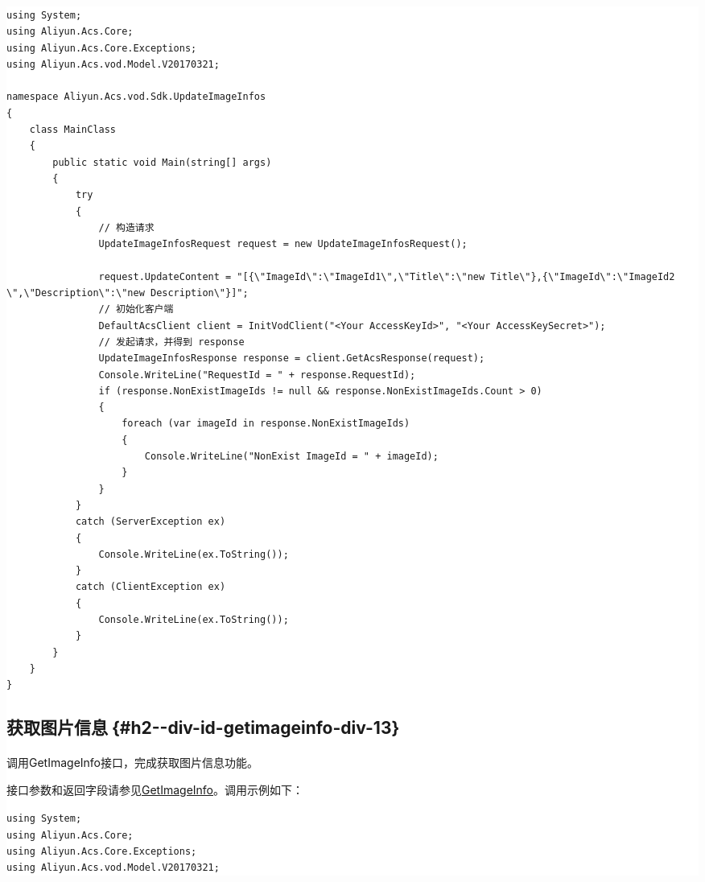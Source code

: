     using System;
    using Aliyun.Acs.Core;
    using Aliyun.Acs.Core.Exceptions;
    using Aliyun.Acs.vod.Model.V20170321;
    
    namespace Aliyun.Acs.vod.Sdk.UpdateImageInfos
    {
        class MainClass
        {
            public static void Main(string[] args)
            {
                try
                {
                    // 构造请求
                    UpdateImageInfosRequest request = new UpdateImageInfosRequest();
    
                    request.UpdateContent = "[{\"ImageId\":\"ImageId1\",\"Title\":\"new Title\"},{\"ImageId\":\"ImageId2\",\"Description\":\"new Description\"}]";
                    // 初始化客户端
                    DefaultAcsClient client = InitVodClient("<Your AccessKeyId>", "<Your AccessKeySecret>");
                    // 发起请求，并得到 response
                    UpdateImageInfosResponse response = client.GetAcsResponse(request);
                    Console.WriteLine("RequestId = " + response.RequestId);
                    if (response.NonExistImageIds != null && response.NonExistImageIds.Count > 0)
                    {
                        foreach (var imageId in response.NonExistImageIds)
                        {
                            Console.WriteLine("NonExist ImageId = " + imageId);
                        }
                    }
                }
                catch (ServerException ex)
                {
                    Console.WriteLine(ex.ToString());
                }
                catch (ClientException ex)
                {
                    Console.WriteLine(ex.ToString());
                }
            }
        }
    }



获取图片信息 {#h2--div-id-getimageinfo-div-13}
----------------------------------------

调用GetImageInfo接口，完成获取图片信息功能。

接口参数和返回字段请参见[GetImageInfo](/intl.zh-CN/服务端API/媒资管理/图片管理/获取图片信息.md)。调用示例如下：

    using System;
    using Aliyun.Acs.Core;
    using Aliyun.Acs.Core.Exceptions;
    using Aliyun.Acs.vod.Model.V20170321;
    